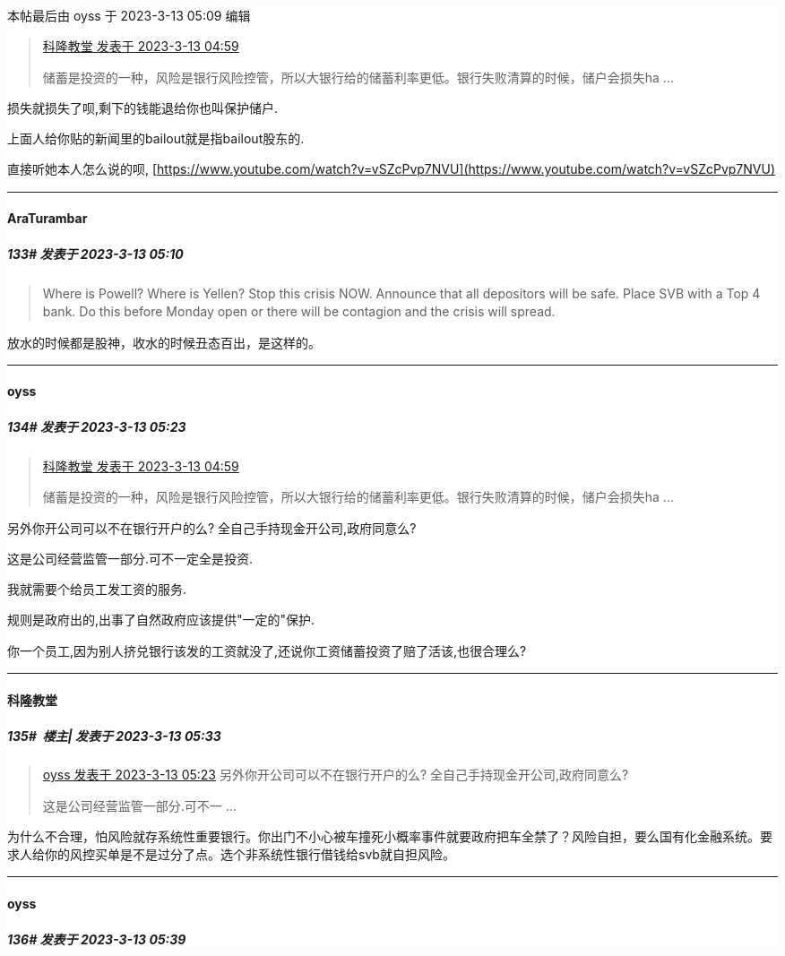  本帖最后由 oyss 于 2023-3-13 05:09 编辑 
<blockquote><a href="httphttps://bbs.saraba1st.com/2b/forum.php?mod=redirect&amp;goto=findpost&amp;pid=60065529&amp;ptid=2123727" target="_blank">科隆教堂 发表于 2023-3-13 04:59</a>

储蓄是投资的一种，风险是银行风险控管，所以大银行给的储蓄利率更低。银行失败清算的时候，储户会损失ha ...</blockquote>
损失就损失了呗,剩下的钱能退给你也叫保护储户.

上面人给你贴的新闻里的bailout就是指bailout股东的.

直接听她本人怎么说的呗,
[https://www.youtube.com/watch?v=vSZcPvp7NVU](https://www.youtube.com/watch?v=vSZcPvp7NVU)

*****

####  AraTurambar  
##### 133#       发表于 2023-3-13 05:10

<blockquote>Where is Powell? Where is Yellen? Stop this crisis NOW. Announce that all depositors will be safe. Place SVB with a Top 4 bank. Do this before Monday open or there will be contagion and the crisis will spread.</blockquote>

放水的时候都是股神，收水的时候丑态百出，是这样的。

*****

####  oyss  
##### 134#       发表于 2023-3-13 05:23

<blockquote><a href="httphttps://bbs.saraba1st.com/2b/forum.php?mod=redirect&amp;goto=findpost&amp;pid=60065529&amp;ptid=2123727" target="_blank">科隆教堂 发表于 2023-3-13 04:59</a>

储蓄是投资的一种，风险是银行风险控管，所以大银行给的储蓄利率更低。银行失败清算的时候，储户会损失ha ...</blockquote>
另外你开公司可以不在银行开户的么? 全自己手持现金开公司,政府同意么?

这是公司经营监管一部分.可不一定全是投资.

我就需要个给员工发工资的服务.

规则是政府出的,出事了自然政府应该提供"一定的"保护.

你一个员工,因为别人挤兑银行该发的工资就没了,还说你工资储蓄投资了赔了活该,也很合理么?

*****

####  科隆教堂  
##### 135#         楼主| 发表于 2023-3-13 05:33

<blockquote><a href="httphttps://bbs.saraba1st.com/2b/forum.php?mod=redirect&amp;goto=findpost&amp;pid=60065537&amp;ptid=2123727" target="_blank">oyss 发表于 2023-3-13 05:23</a>
另外你开公司可以不在银行开户的么? 全自己手持现金开公司,政府同意么?

这是公司经营监管一部分.可不一 ...</blockquote>
为什么不合理，怕风险就存系统性重要银行。你出门不小心被车撞死小概率事件就要政府把车全禁了？风险自担，要么国有化金融系统。要求人给你的风控买单是不是过分了点。选个非系统性银行借钱给svb就自担风险。

*****

####  oyss  
##### 136#       发表于 2023-3-13 05:39
